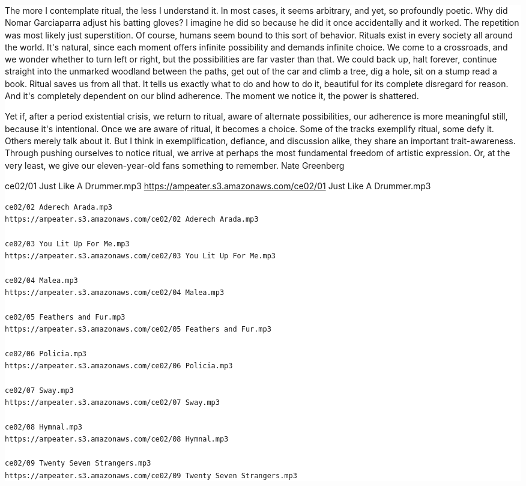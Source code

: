 The more I contemplate ritual, the less I understand it. In most cases, it seems arbitrary, and yet, so profoundly poetic. Why did Nomar Garciaparra adjust his batting gloves? I imagine he did so because he did it once accidentally and it worked. The repetition was most likely just superstition. Of course, humans seem bound to this sort of behavior. Rituals exist in every society all around the world. It's natural, since each moment offers infinite possibility and demands infinite choice. We come to a crossroads, and we wonder whether to turn left or right, but the possibilities are far vaster than that. We could back up, halt forever, continue straight into the unmarked woodland between the paths, get out of the car and climb a tree, dig a hole, sit on a stump read a book. Ritual saves us from all that. It tells us exactly what to do and how to do it, beautiful for its complete disregard for reason. And it's completely dependent on our blind adherence. The moment we notice it, the power is shattered.

Yet if, after a period existential crisis, we return to ritual, aware of alternate possibilities, our adherence is more meaningful still, because it's intentional. Once we are aware of ritual, it becomes a choice. Some of the tracks exemplify ritual, some defy it. Others merely talk about it. But I think in exemplification, defiance, and discussion alike, they share an important trait-awareness. Through pushing ourselves to notice ritual, we arrive at perhaps the most fundamental freedom of artistic expression. Or, at the very least, we give our eleven-year-old fans something to remember. Nate Greenberg
  
  ce02/01 Just Like A Drummer.mp3
    https://ampeater.s3.amazonaws.com/ce02/01 Just Like A Drummer.mp3
    
    ce02/02 Aderech Arada.mp3
    https://ampeater.s3.amazonaws.com/ce02/02 Aderech Arada.mp3
    
    ce02/03 You Lit Up For Me.mp3
    https://ampeater.s3.amazonaws.com/ce02/03 You Lit Up For Me.mp3
    
    ce02/04 Malea.mp3
    https://ampeater.s3.amazonaws.com/ce02/04 Malea.mp3
    
    ce02/05 Feathers and Fur.mp3
    https://ampeater.s3.amazonaws.com/ce02/05 Feathers and Fur.mp3
    
    ce02/06 Policia.mp3
    https://ampeater.s3.amazonaws.com/ce02/06 Policia.mp3
    
    ce02/07 Sway.mp3
    https://ampeater.s3.amazonaws.com/ce02/07 Sway.mp3
    
    ce02/08 Hymnal.mp3
    https://ampeater.s3.amazonaws.com/ce02/08 Hymnal.mp3
    
    ce02/09 Twenty Seven Strangers.mp3
    https://ampeater.s3.amazonaws.com/ce02/09 Twenty Seven Strangers.mp3
    
    